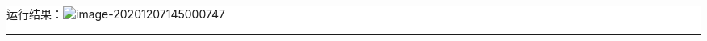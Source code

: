 运行结果：![image-20201207145000747](C:\Users\Administrator\AppData\Roaming\Typora\typora-user-images\image-20201207145000747.png)

<hr/>









